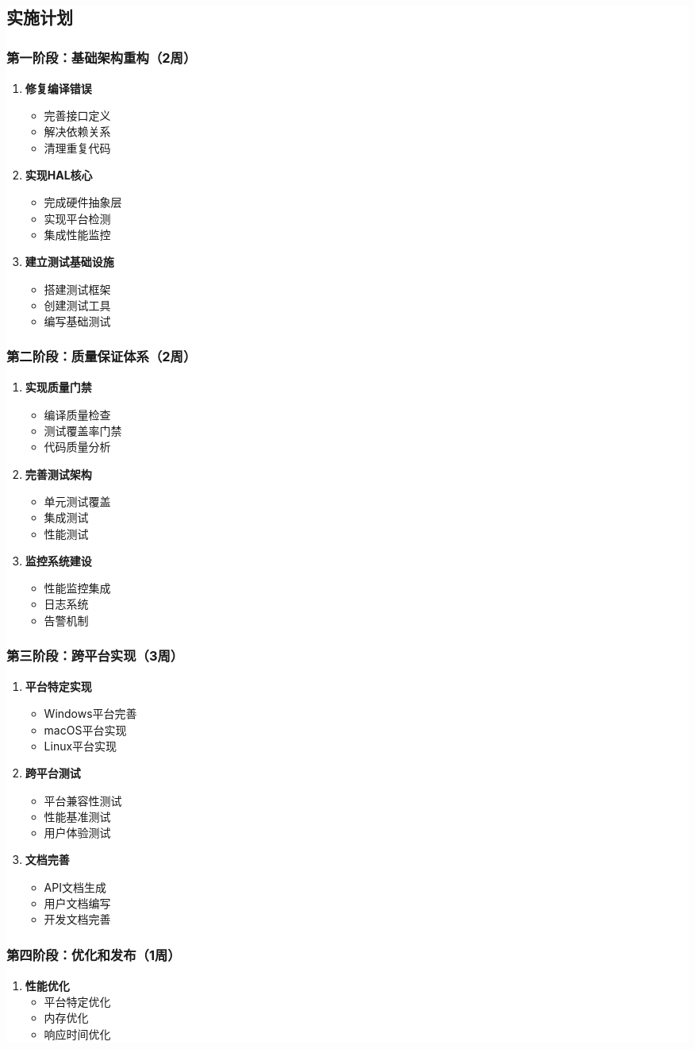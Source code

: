 ## 实施计划

### 第一阶段：基础架构重构（2周）
1. **修复编译错误**
   - 完善接口定义
   - 解决依赖关系
   - 清理重复代码

2. **实现HAL核心**
   - 完成硬件抽象层
   - 实现平台检测
   - 集成性能监控

3. **建立测试基础设施**
   - 搭建测试框架
   - 创建测试工具
   - 编写基础测试

### 第二阶段：质量保证体系（2周）
1. **实现质量门禁**
   - 编译质量检查
   - 测试覆盖率门禁
   - 代码质量分析

2. **完善测试架构**
   - 单元测试覆盖
   - 集成测试
   - 性能测试

3. **监控系统建设**
   - 性能监控集成
   - 日志系统
   - 告警机制

### 第三阶段：跨平台实现（3周）
1. **平台特定实现**
   - Windows平台完善
   - macOS平台实现
   - Linux平台实现

2. **跨平台测试**
   - 平台兼容性测试
   - 性能基准测试
   - 用户体验测试

3. **文档完善**
   - API文档生成
   - 用户文档编写
   - 开发文档完善

### 第四阶段：优化和发布（1周）
1. **性能优化**
   - 平台特定优化
   - 内存优化
   - 响应时间优化
